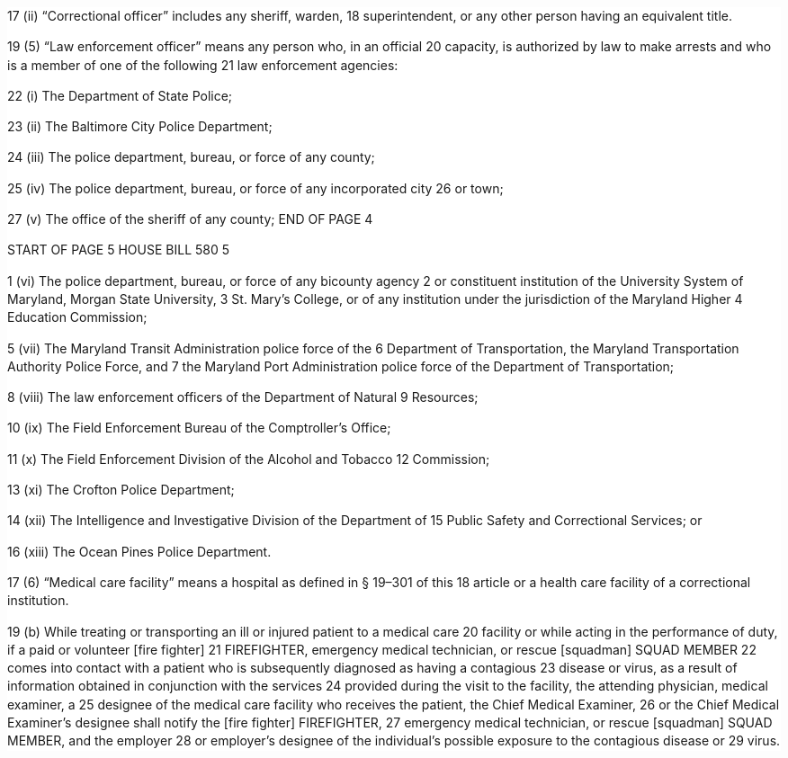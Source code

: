 17 (ii) “Correctional officer” includes any sheriff, warden,
18 superintendent, or any other person having an equivalent title.

19 (5) “Law enforcement officer” means any person who, in an official
20 capacity, is authorized by law to make arrests and who is a member of one of the following
21 law enforcement agencies:

22 (i) The Department of State Police;

23 (ii) The Baltimore City Police Department;

24 (iii) The police department, bureau, or force of any county;

25 (iv) The police department, bureau, or force of any incorporated city
26 or town;

27 (v) The office of the sheriff of any county;
END OF PAGE 4

START OF PAGE 5
HOUSE BILL 580 5

1 (vi) The police department, bureau, or force of any bicounty agency
2 or constituent institution of the University System of Maryland, Morgan State University,
3 St. Mary’s College, or of any institution under the jurisdiction of the Maryland Higher
4 Education Commission;

5 (vii) The Maryland Transit Administration police force of the
6 Department of Transportation, the Maryland Transportation Authority Police Force, and
7 the Maryland Port Administration police force of the Department of Transportation;

8 (viii) The law enforcement officers of the Department of Natural
9 Resources;

10 (ix) The Field Enforcement Bureau of the Comptroller’s Office;

11 (x) The Field Enforcement Division of the Alcohol and Tobacco
12 Commission;

13 (xi) The Crofton Police Department;

14 (xii) The Intelligence and Investigative Division of the Department of
15 Public Safety and Correctional Services; or

16 (xiii) The Ocean Pines Police Department.

17 (6) “Medical care facility” means a hospital as defined in § 19–301 of this
18 article or a health care facility of a correctional institution.

19 (b) While treating or transporting an ill or injured patient to a medical care
20 facility or while acting in the performance of duty, if a paid or volunteer [fire fighter]
21 FIREFIGHTER, emergency medical technician, or rescue [squadman] SQUAD MEMBER
22 comes into contact with a patient who is subsequently diagnosed as having a contagious
23 disease or virus, as a result of information obtained in conjunction with the services
24 provided during the visit to the facility, the attending physician, medical examiner, a
25 designee of the medical care facility who receives the patient, the Chief Medical Examiner,
26 or the Chief Medical Examiner’s designee shall notify the [fire fighter] FIREFIGHTER,
27 emergency medical technician, or rescue [squadman] SQUAD MEMBER, and the employer
28 or employer’s designee of the individual’s possible exposure to the contagious disease or
29 virus.
